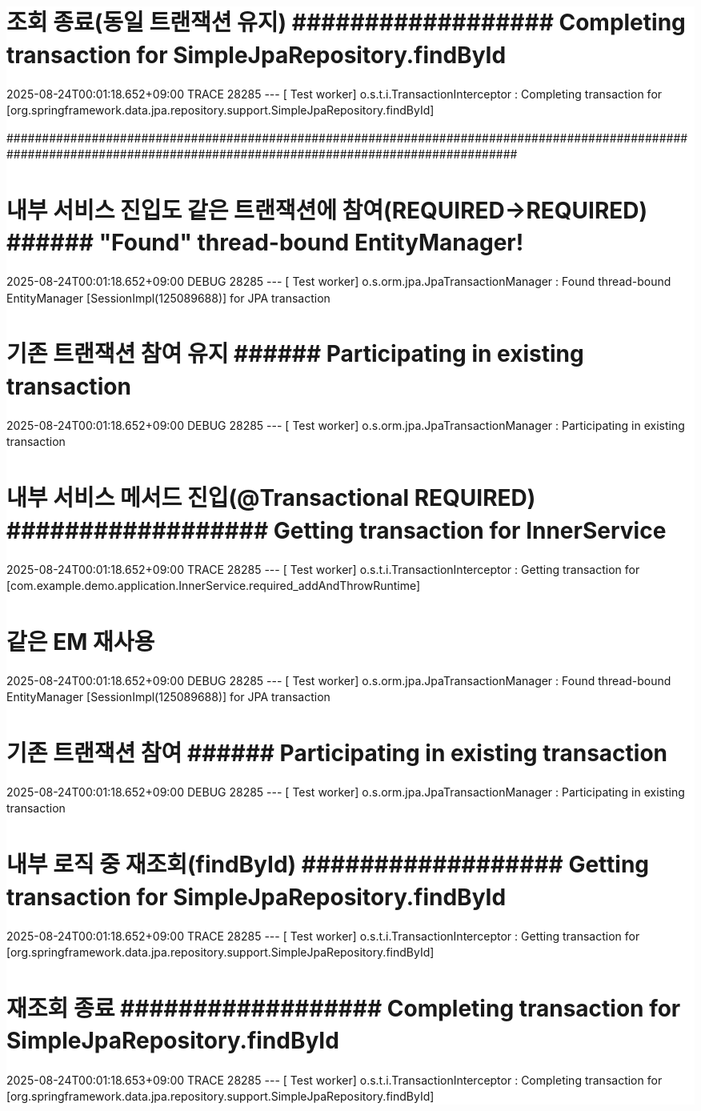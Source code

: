 # 조회 종료(동일 트랜잭션 유지) ################## Completing transaction for SimpleJpaRepository.findById
2025-08-24T00:01:18.652+09:00 TRACE 28285 --- [    Test worker] o.s.t.i.TransactionInterceptor           : Completing transaction for [org.springframework.data.jpa.repository.support.SimpleJpaRepository.findById]


########################################################################################################################################################################
# 내부 서비스 진입도 같은 트랜잭션에 참여(REQUIRED→REQUIRED) ###### "Found" thread-bound EntityManager!
2025-08-24T00:01:18.652+09:00 DEBUG 28285 --- [    Test worker] o.s.orm.jpa.JpaTransactionManager        : Found thread-bound EntityManager [SessionImpl(125089688<open>)] for JPA transaction
# 기존 트랜잭션 참여 유지 ###### Participating in existing transaction
2025-08-24T00:01:18.652+09:00 DEBUG 28285 --- [    Test worker] o.s.orm.jpa.JpaTransactionManager        : Participating in existing transaction

# 내부 서비스 메서드 진입(@Transactional REQUIRED) ################## Getting transaction for InnerService
2025-08-24T00:01:18.652+09:00 TRACE 28285 --- [    Test worker] o.s.t.i.TransactionInterceptor           : Getting transaction for [com.example.demo.application.InnerService.required_addAndThrowRuntime]
# 같은 EM 재사용
2025-08-24T00:01:18.652+09:00 DEBUG 28285 --- [    Test worker] o.s.orm.jpa.JpaTransactionManager        : Found thread-bound EntityManager [SessionImpl(125089688<open>)] for JPA transaction
# 기존 트랜잭션 참여 ###### Participating in existing transaction
2025-08-24T00:01:18.652+09:00 DEBUG 28285 --- [    Test worker] o.s.orm.jpa.JpaTransactionManager        : Participating in existing transaction

# 내부 로직 중 재조회(findById) ################## Getting transaction for SimpleJpaRepository.findById
2025-08-24T00:01:18.652+09:00 TRACE 28285 --- [    Test worker] o.s.t.i.TransactionInterceptor           : Getting transaction for [org.springframework.data.jpa.repository.support.SimpleJpaRepository.findById]
# 재조회 종료 ################## Completing transaction for SimpleJpaRepository.findById
2025-08-24T00:01:18.653+09:00 TRACE 28285 --- [    Test worker] o.s.t.i.TransactionInterceptor           : Completing transaction for [org.springframework.data.jpa.repository.support.SimpleJpaRepository.findById]
